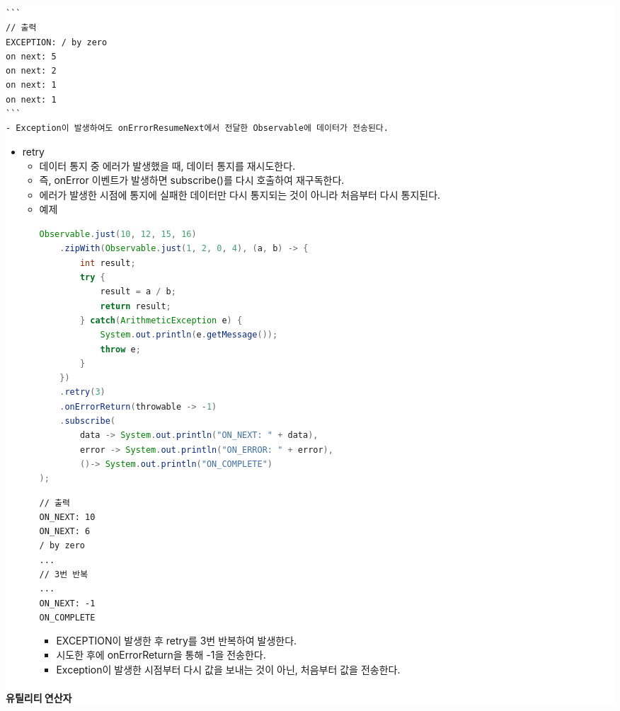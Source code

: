     ```
    // 출력
    EXCEPTION: / by zero
    on next: 5
    on next: 2
    on next: 1
    on next: 1
    ```
    - Exception이 발생하여도 onErrorResumeNext에서 전달한 Observable에 데이터가 전송된다.

- retry
  - 데이터 통지 중 에러가 발생했을 때, 데이터 통지를 재시도한다.
  - 즉, onError 이벤트가 발생하면 subscribe()를 다시 호출하여 재구독한다.
  - 에러가 발생한 시점에 통지에 실패한 데이터만 다시 통지되는 것이 아니라 처음부터 다시 통지된다.
  - 예제
    ```java
    Observable.just(10, 12, 15, 16)
        .zipWith(Observable.just(1, 2, 0, 4), (a, b) -> {
            int result;
            try {
                result = a / b;
                return result;
            } catch(ArithmeticException e) {
                System.out.println(e.getMessage());
                throw e;
            }
        })
        .retry(3)
        .onErrorReturn(throwable -> -1)
        .subscribe(
            data -> System.out.println("ON_NEXT: " + data),
            error -> System.out.println("ON_ERROR: " + error),
            ()-> System.out.println("ON_COMPLETE")
    );
    ```
    ```
    // 출력
    ON_NEXT: 10
    ON_NEXT: 6
    / by zero
    ...
    // 3번 반복
    ...
    ON_NEXT: -1
    ON_COMPLETE
    ```
    - EXCEPTION이 발생한 후 retry를 3번 반복하여 발생한다.
    - 시도한 후에 onErrorReturn을 통해 -1을 전송한다.
    - Exception이 발생한 시점부터 다시 값을 보내는 것이 아닌, 처음부터 값을 전송한다.

#### 유틸리티 연산자
